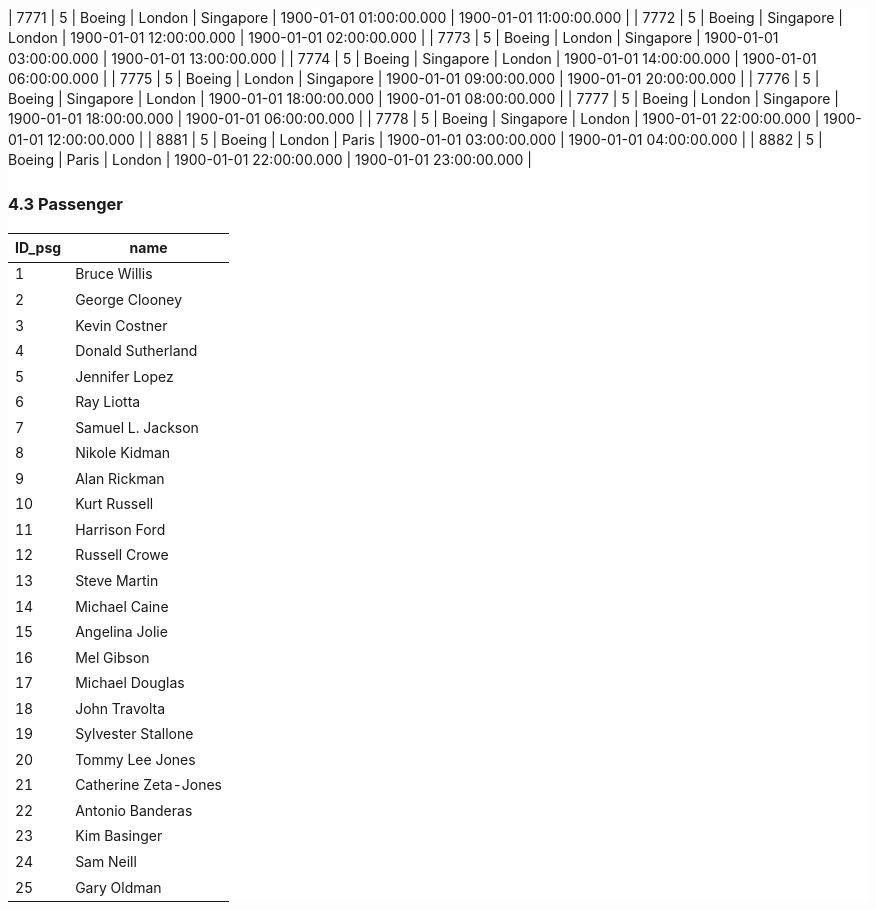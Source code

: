 | 7771    | 5       | Boeing     | London                    | Singapore                 | 1900-01-01 01:00:00.000 | 1900-01-01 11:00:00.000 |
| 7772    | 5       | Boeing     | Singapore                 | London                    | 1900-01-01 12:00:00.000 | 1900-01-01 02:00:00.000 |
| 7773    | 5       | Boeing     | London                    | Singapore                 | 1900-01-01 03:00:00.000 | 1900-01-01 13:00:00.000 |
| 7774    | 5       | Boeing     | Singapore                 | London                    | 1900-01-01 14:00:00.000 | 1900-01-01 06:00:00.000 |
| 7775    | 5       | Boeing     | London                    | Singapore                 | 1900-01-01 09:00:00.000 | 1900-01-01 20:00:00.000 |
| 7776    | 5       | Boeing     | Singapore                 | London                    | 1900-01-01 18:00:00.000 | 1900-01-01 08:00:00.000 |
| 7777    | 5       | Boeing     | London                    | Singapore                 | 1900-01-01 18:00:00.000 | 1900-01-01 06:00:00.000 |
| 7778    | 5       | Boeing     | Singapore                 | London                    | 1900-01-01 22:00:00.000 | 1900-01-01 12:00:00.000 |
| 8881    | 5       | Boeing     | London                    | Paris                     | 1900-01-01 03:00:00.000 | 1900-01-01 04:00:00.000 |
| 8882    | 5       | Boeing     | Paris                     | London                    | 1900-01-01 22:00:00.000 | 1900-01-01 23:00:00.000 |

### 4.3 Passenger
| ID_psg | name                 |
|--------|----------------------|
| 1      | Bruce Willis         |
| 2      | George Clooney       |
| 3      | Kevin Costner        |
| 4      | Donald Sutherland    |
| 5      | Jennifer Lopez       |
| 6      | Ray Liotta           |
| 7      | Samuel L. Jackson    |
| 8      | Nikole Kidman        |
| 9      | Alan Rickman         |
| 10     | Kurt Russell         |
| 11     | Harrison Ford        |
| 12     | Russell Crowe        |
| 13     | Steve Martin         |
| 14     | Michael Caine        |
| 15     | Angelina Jolie       |
| 16     | Mel Gibson           |
| 17     | Michael Douglas      |
| 18     | John Travolta        |
| 19     | Sylvester Stallone   |
| 20     | Tommy Lee Jones      |
| 21     | Catherine Zeta-Jones |
| 22     | Antonio Banderas     |
| 23     | Kim Basinger         |
| 24     | Sam Neill            |
| 25     | Gary Oldman          |